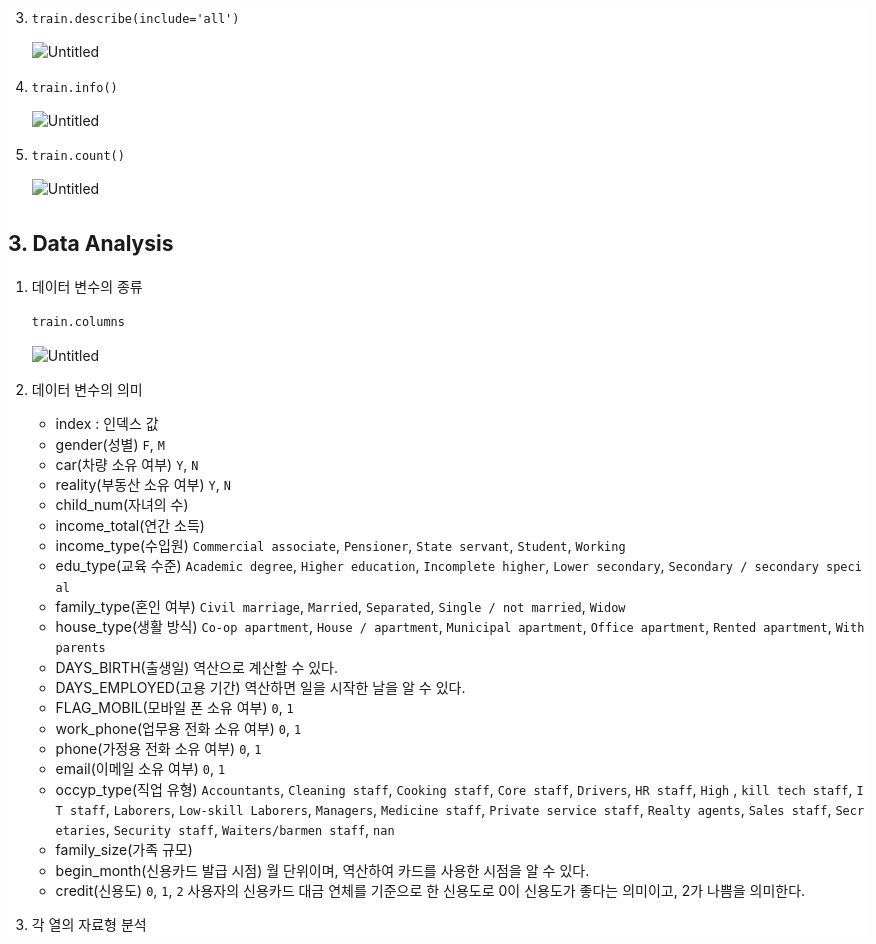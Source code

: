 3. `train.describe(include='all')`

    ![Untitled](https://withmaster.github.io/assets/images/2021-08-18-EDA_creditcard/Untitled%203.png)

4. `train.info()`

    ![Untitled](https://withmaster.github.io/assets/images/2021-08-18-EDA_creditcard/Untitled%204.png)

5. `train.count()`

    ![Untitled](https://withmaster.github.io/assets/images/2021-08-18-EDA_creditcard/Untitled%205.png)

## 3. Data Analysis

1. 데이터 변수의 종류

    ```python
    train.columns
    ```

    ![Untitled](https://withmaster.github.io/assets/images/2021-08-18-EDA_creditcard/Untitled%206.png)

2. 데이터 변수의  의미
    - index : 인덱스 값
    - gender(성별) `F`, `M`
    - car(차량 소유 여부) `Y`, `N`
    - reality(부동산 소유 여부) `Y`, `N`
    - child_num(자녀의 수)
    - income_total(연간 소득)
    - income_type(수입원)
    `Commercial associate`, `Pensioner`, `State servant`, `Student`, `Working`
    - edu_type(교육 수준)
    `Academic degree`, `Higher education`, `Incomplete higher`, `Lower secondary`, `Secondary / secondary special`
    - family_type(혼인 여부)
    `Civil marriage`, `Married`, `Separated`, `Single / not married`, `Widow`
    - house_type(생활 방식)
    `Co-op apartment`, `House / apartment`, `Municipal apartment`, `Office apartment`, `Rented apartment`, `With parents`
    - DAYS_BIRTH(출생일)
    역산으로 계산할 수 있다.
    - DAYS_EMPLOYED(고용 기간)
    역산하면 일을 시작한 날을 알 수 있다.
    - FLAG_MOBIL(모바일 폰 소유 여부)  `0`, `1`
    - work_phone(업무용 전화 소유 여부) `0`, `1`
    - phone(가정용 전화 소유 여부) `0`, `1`
    - email(이메일 소유 여부) `0`, `1`
    - occyp_type(직업 유형)
    `Accountants`, `Cleaning staff`, `Cooking staff`, `Core staff`, `Drivers`, `HR staff`, `High` , `kill tech staff`, `IT staff`, `Laborers`, `Low-skill Laborers`, `Managers`, `Medicine staff`, `Private service staff`, `Realty agents`, `Sales staff`, `Secretaries`, `Security staff`, `Waiters/barmen staff`, `nan`
    - family_size(가족 규모)
    - begin_month(신용카드 발급 시점)
    월 단위이며, 역산하여 카드를 사용한 시점을 알 수 있다.
    - credit(신용도) `0`, `1`, `2`
    사용자의 신용카드 대금 연체를 기준으로 한 신용도로 0이 신용도가 좋다는 의미이고, 2가 나쁨을 의미한다.
3. 각 열의 자료형 분석 
